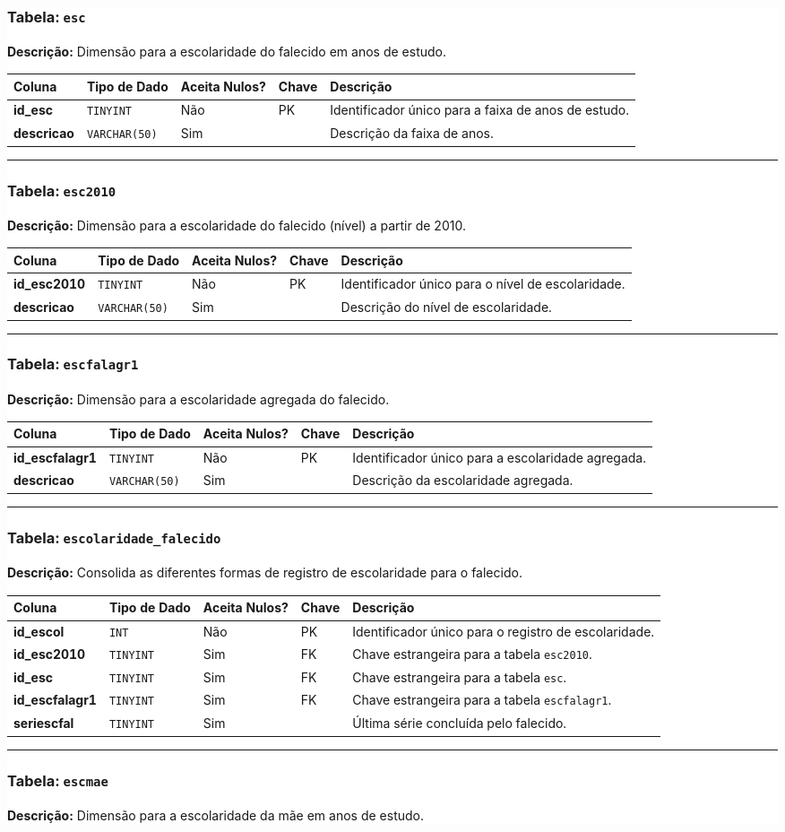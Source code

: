 
### Tabela: `esc`
**Descrição:** Dimensão para a escolaridade do falecido em anos de estudo.

| Coluna | Tipo de Dado | Aceita Nulos? | Chave | Descrição |
| :--- | :--- | :--- | :--- | :--- |
| **id_esc** | `TINYINT` | Não | PK | Identificador único para a faixa de anos de estudo. |
| **descricao** | `VARCHAR(50)` | Sim | | Descrição da faixa de anos. |

---

### Tabela: `esc2010`
**Descrição:** Dimensão para a escolaridade do falecido (nível) a partir de 2010.

| Coluna | Tipo de Dado | Aceita Nulos? | Chave | Descrição |
| :--- | :--- | :--- | :--- | :--- |
| **id_esc2010** | `TINYINT` | Não | PK | Identificador único para o nível de escolaridade. |
| **descricao** | `VARCHAR(50)` | Sim | | Descrição do nível de escolaridade. |

---

### Tabela: `escfalagr1`
**Descrição:** Dimensão para a escolaridade agregada do falecido.

| Coluna | Tipo de Dado | Aceita Nulos? | Chave | Descrição |
| :--- | :--- | :--- | :--- | :--- |
| **id_escfalagr1** | `TINYINT` | Não | PK | Identificador único para a escolaridade agregada. |
| **descricao** | `VARCHAR(50)` | Sim | | Descrição da escolaridade agregada. |

---

### Tabela: `escolaridade_falecido`
**Descrição:** Consolida as diferentes formas de registro de escolaridade para o falecido.

| Coluna | Tipo de Dado | Aceita Nulos? | Chave | Descrição |
| :--- | :--- | :--- | :--- | :--- |
| **id_escol** | `INT` | Não | PK | Identificador único para o registro de escolaridade. |
| **id_esc2010** | `TINYINT` | Sim | FK | Chave estrangeira para a tabela `esc2010`. |
| **id_esc** | `TINYINT` | Sim | FK | Chave estrangeira para a tabela `esc`. |
| **id_escfalagr1** | `TINYINT` | Sim | FK | Chave estrangeira para a tabela `escfalagr1`. |
| **seriescfal** | `TINYINT` | Sim | | Última série concluída pelo falecido. |

---

### Tabela: `escmae`
**Descrição:** Dimensão para a escolaridade da mãe em anos de estudo.
